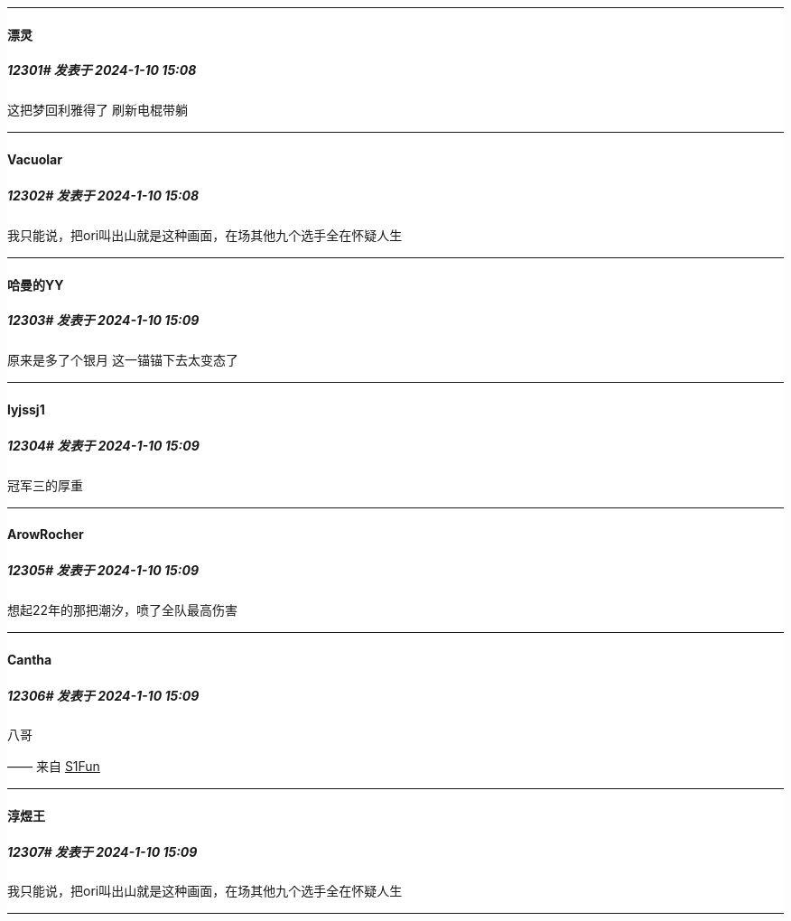 
*****

####  漂灵  
##### 12301#       发表于 2024-1-10 15:08

这把梦回利雅得了
刷新电棍带躺

*****

####  Vacuolar  
##### 12302#       发表于 2024-1-10 15:08

我只能说，把ori叫出山就是这种画面，在场其他九个选手全在怀疑人生

*****

####  哈曼的YY  
##### 12303#       发表于 2024-1-10 15:09

原来是多了个银月 这一锚锚下去太变态了

*****

####  lyjssj1  
##### 12304#       发表于 2024-1-10 15:09

冠军三的厚重

*****

####  ArowRocher  
##### 12305#       发表于 2024-1-10 15:09

想起22年的那把潮汐，喷了全队最高伤害

*****

####  Cantha  
##### 12306#       发表于 2024-1-10 15:09

八哥

—— 来自 [S1Fun](https://s1fun.koalcat.com)

*****

####  淳煜王  
##### 12307#       发表于 2024-1-10 15:09

我只能说，把ori叫出山就是这种画面，在场其他九个选手全在怀疑人生

*****
